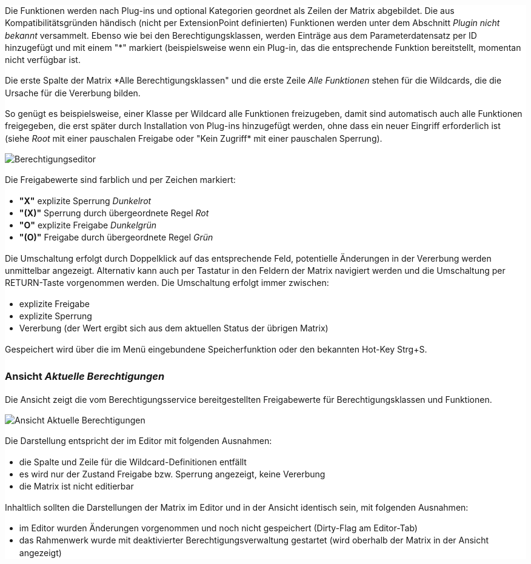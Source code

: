 Die Funktionen werden nach Plug-ins und optional Kategorien geordnet als Zeilen der Matrix
abgebildet. Die aus Kompatibilitätsgründen händisch (nicht per ExtensionPoint definierten)
Funktionen werden unter dem Abschnitt *Plugin nicht bekannt* versammelt.
Ebenso wie bei den Berechtigungsklassen, werden Einträge aus dem Parameterdatensatz per 
ID hinzugefügt und mit einem "*" markiert (beispielsweise wenn ein Plug-in, das die entsprechende
Funktion bereitstellt, momentan nicht verfügbar ist.

Die erste Spalte der Matrix *Alle Berechtigungsklassen" und die erste Zeile *Alle Funktionen*
stehen für die Wildcards, die die Ursache für die Vererbung bilden.

So genügt es beispielsweise, einer Klasse per Wildcard alle Funktionen freizugeben, damit sind
automatisch auch alle Funktionen freigegeben, die erst später durch Installation von Plug-ins
hinzugefügt werden, ohne dass ein neuer Eingriff erforderlich ist 
(siehe *Root* mit einer pauschalen Freigabe oder "Kein Zugriff* mit einer pauschalen Sperrung).

![Berechtigungseditor]({{site.baseurl}}/assets/berechtigungen_editor.png) 

Die Freigabewerte sind farblich und per Zeichen markiert:

- **"X"** explizite Sperrung *Dunkelrot*
- **"(X)"** Sperrung durch übergeordnete Regel *Rot*
- **"O"** explizite Freigabe *Dunkelgrün*
- **"(O)"** Freigabe durch übergeordnete Regel *Grün*

Die Umschaltung erfolgt durch Doppelklick auf das entsprechende Feld, potentielle 
Änderungen in der Vererbung werden unmittelbar angezeigt. Alternativ kann auch per Tastatur
in den Feldern der Matrix navigiert werden und die Umschaltung per RETURN-Taste vorgenommen
werden. Die Umschaltung erfolgt immer zwischen:

- explizite Freigabe
- explizite Sperrung
- Vererbung (der Wert ergibt sich aus dem aktuellen Status der übrigen Matrix)

Gespeichert wird über die im Menü eingebundene Speicherfunktion oder den bekannten
Hot-Key Strg+S.
 

### Ansicht *Aktuelle Berechtigungen*

Die Ansicht zeigt die vom Berechtigungsservice bereitgestellten Freigabewerte für
Berechtigungsklassen und Funktionen.

![Ansicht *Aktuelle Berechtigungen*]({{site.baseurl}}/assets/berechtigungen_view.png) 

Die Darstellung entspricht der im Editor mit folgenden Ausnahmen:

- die Spalte und Zeile für die Wildcard-Definitionen entfällt
- es wird nur der Zustand Freigabe bzw. Sperrung angezeigt, keine Vererbung
- die Matrix ist nicht editierbar

Inhaltlich sollten die Darstellungen der Matrix im Editor und in der Ansicht identisch sein, 
mit folgenden Ausnahmen:

- im Editor wurden Änderungen vorgenommen und noch nicht gespeichert (Dirty-Flag am Editor-Tab)
- das Rahmenwerk wurde mit deaktivierter Berechtigungsverwaltung gestartet (wird oberhalb 
  der Matrix in der Ansicht angezeigt)
